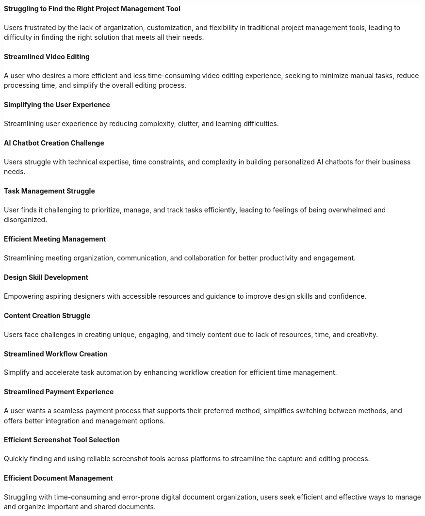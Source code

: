 #### Struggling to Find the Right Project Management Tool

Users frustrated by the lack of organization, customization, and flexibility in traditional project management tools, leading to difficulty in finding the right solution that meets all their needs.

#### Streamlined Video Editing

A user who desires a more efficient and less time-consuming video editing experience, seeking to minimize manual tasks, reduce processing time, and simplify the overall editing process.

#### Simplifying the User Experience

Streamlining user experience by reducing complexity, clutter, and learning difficulties.

#### AI Chatbot Creation Challenge

Users struggle with technical expertise, time constraints, and complexity in building personalized AI chatbots for their business needs.

#### Task Management Struggle

User finds it challenging to prioritize, manage, and track tasks efficiently, leading to feelings of being overwhelmed and disorganized.

#### Efficient Meeting Management

Streamlining meeting organization, communication, and collaboration for better productivity and engagement.

#### Design Skill Development

Empowering aspiring designers with accessible resources and guidance to improve design skills and confidence.

#### Content Creation Struggle

Users face challenges in creating unique, engaging, and timely content due to lack of resources, time, and creativity.

#### Streamlined Workflow Creation

Simplify and accelerate task automation by enhancing workflow creation for efficient time management.

#### Streamlined Payment Experience

A user wants a seamless payment process that supports their preferred method, simplifies switching between methods, and offers better integration and management options.

#### Efficient Screenshot Tool Selection

Quickly finding and using reliable screenshot tools across platforms to streamline the capture and editing process.

#### Efficient Document Management

Struggling with time-consuming and error-prone digital document organization, users seek efficient and effective ways to manage and organize important and shared documents.
